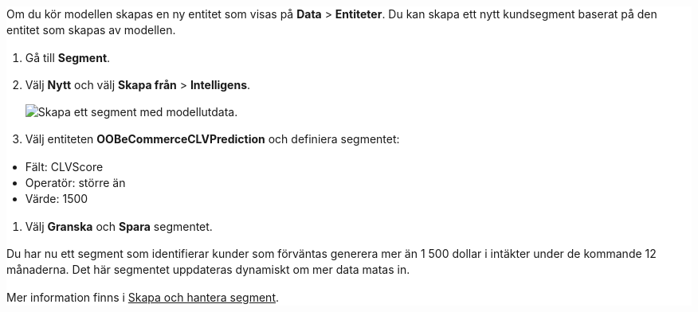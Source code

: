 Om du kör modellen skapas en ny entitet som visas på **Data** > **Entiteter**. Du kan skapa ett nytt kundsegment baserat på den entitet som skapas av modellen.

1. Gå till **Segment**. 

1. Välj **Nytt** och välj **Skapa från** > **Intelligens**.

   ![Skapa ett segment med modellutdata.](media/segment-intelligence.png)

1. Välj entiteten **OOBeCommerceCLVPrediction** och definiera segmentet:
  - Fält: CLVScore
  - Operatör: större än
  - Värde: 1500

1. Välj **Granska** och **Spara** segmentet.

Du har nu ett segment som identifierar kunder som förväntas generera mer än 1 500 dollar i intäkter under de kommande 12 månaderna. Det här segmentet uppdateras dynamiskt om mer data matas in.

Mer information finns i [Skapa och hantera segment](segments.md).
